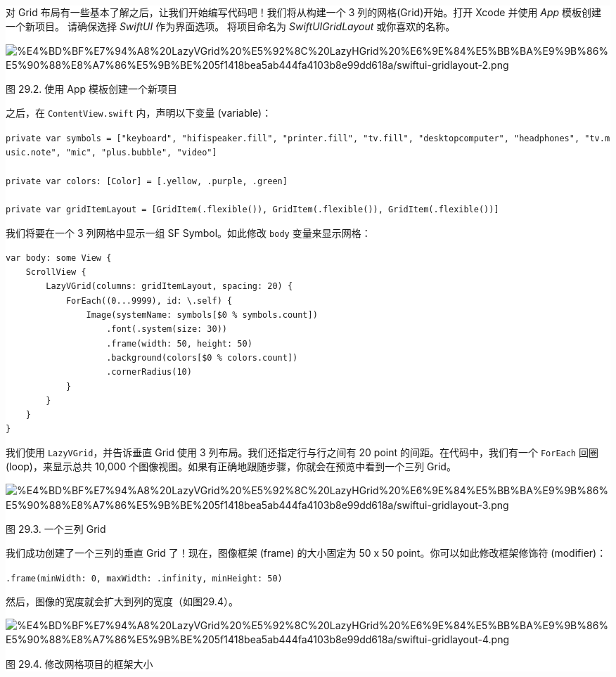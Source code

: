 对 Grid 布局有一些基本了解之后，让我们开始编写代码吧！我们将从构建一个 3 列的网格(Grid)开始。打开 Xcode 并使用 *App* 模板创建一个新项目。 请确保选择 *SwiftUI* 作为界面选项。 将项目命名为 *SwiftUIGridLayout* 或你喜欢的名称。

![%E4%BD%BF%E7%94%A8%20LazyVGrid%20%E5%92%8C%20LazyHGrid%20%E6%9E%84%E5%BB%BA%E9%9B%86%E5%90%88%E8%A7%86%E5%9B%BE%205f1418bea5ab444fa4103b8e99dd618a/swiftui-gridlayout-2.png](%E4%BD%BF%E7%94%A8%20LazyVGrid%20%E5%92%8C%20LazyHGrid%20%E6%9E%84%E5%BB%BA%E9%9B%86%E5%90%88%E8%A7%86%E5%9B%BE%205f1418bea5ab444fa4103b8e99dd618a/swiftui-gridlayout-2.png)

图 29.2. 使用 App 模板创建一个新项目

之后，在 `ContentView.swift` 内，声明以下变量 (variable)：

```
private var symbols = ["keyboard", "hifispeaker.fill", "printer.fill", "tv.fill", "desktopcomputer", "headphones", "tv.music.note", "mic", "plus.bubble", "video"]

private var colors: [Color] = [.yellow, .purple, .green]

private var gridItemLayout = [GridItem(.flexible()), GridItem(.flexible()), GridItem(.flexible())]

```

我们将要在一个 3 列网格中显示一组 SF Symbol。如此修改 `body` 变量来显示网格：

```
var body: some View {
    ScrollView {
        LazyVGrid(columns: gridItemLayout, spacing: 20) {
            ForEach((0...9999), id: \.self) {
                Image(systemName: symbols[$0 % symbols.count])
                    .font(.system(size: 30))
                    .frame(width: 50, height: 50)
                    .background(colors[$0 % colors.count])
                    .cornerRadius(10)
            }
        }
    }
}

```

我们使用 `LazyVGrid`，并告诉垂直 Grid 使用 3 列布局。我们还指定行与行之间有 20 point 的间距。在代码中，我们有一个 `ForEach` 回圈 (loop)，来显示总共 10,000 个图像视图。如果有正确地跟随步骤，你就会在预览中看到一个三列 Grid。

![%E4%BD%BF%E7%94%A8%20LazyVGrid%20%E5%92%8C%20LazyHGrid%20%E6%9E%84%E5%BB%BA%E9%9B%86%E5%90%88%E8%A7%86%E5%9B%BE%205f1418bea5ab444fa4103b8e99dd618a/swiftui-gridlayout-3.png](%E4%BD%BF%E7%94%A8%20LazyVGrid%20%E5%92%8C%20LazyHGrid%20%E6%9E%84%E5%BB%BA%E9%9B%86%E5%90%88%E8%A7%86%E5%9B%BE%205f1418bea5ab444fa4103b8e99dd618a/swiftui-gridlayout-3.png)

图 29.3. 一个三列 Grid

我们成功创建了一个三列的垂直 Grid 了！现在，图像框架 (frame) 的大小固定为 50 x 50 point。你可以如此修改框架修饰符 (modifier)：

```
.frame(minWidth: 0, maxWidth: .infinity, minHeight: 50)

```

然后，图像的宽度就会扩大到列的宽度（如图29.4）。

![%E4%BD%BF%E7%94%A8%20LazyVGrid%20%E5%92%8C%20LazyHGrid%20%E6%9E%84%E5%BB%BA%E9%9B%86%E5%90%88%E8%A7%86%E5%9B%BE%205f1418bea5ab444fa4103b8e99dd618a/swiftui-gridlayout-4.png](%E4%BD%BF%E7%94%A8%20LazyVGrid%20%E5%92%8C%20LazyHGrid%20%E6%9E%84%E5%BB%BA%E9%9B%86%E5%90%88%E8%A7%86%E5%9B%BE%205f1418bea5ab444fa4103b8e99dd618a/swiftui-gridlayout-4.png)

图 29.4. 修改网格项目的框架大小

